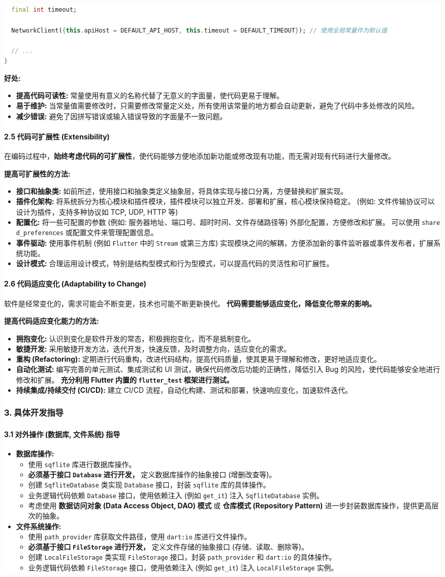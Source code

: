 ```dart
  final int timeout;

  NetworkClient({this.apiHost = DEFAULT_API_HOST, this.timeout = DEFAULT_TIMEOUT}); // 使用全局常量作为默认值

  // ...
}
```

**好处:**

*   **提高代码可读性:**  常量使用有意义的名称代替了无意义的字面量，使代码更易于理解。
*   **易于维护:**  当常量值需要修改时，只需要修改常量定义处，所有使用该常量的地方都会自动更新，避免了代码中多处修改的风险。
*   **减少错误:**  避免了因拼写错误或输入错误导致的字面量不一致问题。

#### 2.5 代码可扩展性 (Extensibility)

在编码过程中，**始终考虑代码的可扩展性**，使代码能够方便地添加新功能或修改现有功能，而无需对现有代码进行大量修改。

**提高可扩展性的方法:**

*   **接口和抽象类:**  如前所述，使用接口和抽象类定义抽象层，将具体实现与接口分离，方便替换和扩展实现。
*   **插件化架构:**  将系统拆分为核心模块和插件模块，插件模块可以独立开发、部署和扩展，核心模块保持稳定。 (例如:  文件传输协议可以设计为插件，支持多种协议如 TCP, UDP, HTTP 等)
*   **配置化:**  将一些可配置的参数 (例如:  服务器地址、端口号、超时时间、文件存储路径等) 外部化配置，方便修改和扩展。 可以使用 `shared_preferences` 或配置文件来管理配置信息。
*   **事件驱动:**  使用事件机制 (例如 `Flutter` 中的 `Stream` 或第三方库) 实现模块之间的解耦，方便添加新的事件监听器或事件发布者，扩展系统功能。
*   **设计模式:**  合理运用设计模式，特别是结构型模式和行为型模式，可以提高代码的灵活性和可扩展性。

#### 2.6 代码适应变化 (Adaptability to Change)

软件是经常变化的，需求可能会不断变更，技术也可能不断更新换代。  **代码需要能够适应变化，降低变化带来的影响。**

**提高代码适应变化能力的方法:**

*   **拥抱变化:**  认识到变化是软件开发的常态，积极拥抱变化，而不是抵制变化。
*   **敏捷开发:**  采用敏捷开发方法，迭代开发，快速反馈，及时调整方向，适应变化的需求。
*   **重构 (Refactoring):**  定期进行代码重构，改进代码结构，提高代码质量，使其更易于理解和修改，更好地适应变化。
*   **自动化测试:**  编写完善的单元测试、集成测试和 UI 测试，确保代码修改后功能的正确性，降低引入 Bug 的风险，使代码能够安全地进行修改和扩展。  **充分利用 Flutter 内置的 `flutter_test` 框架进行测试。**
*   **持续集成/持续交付 (CI/CD):**  建立 CI/CD 流程，自动化构建、测试和部署，快速响应变化，加速软件迭代。

### 3. 具体开发指导

#### 3.1 对外操作 (数据库, 文件系统) 指导

*   **数据库操作:**
    *   使用 `sqflite` 库进行数据库操作。
    *   **必须基于接口 `Database` 进行开发，** 定义数据库操作的抽象接口 (增删改查等)。
    *   创建 `SqfliteDatabase` 类实现 `Database` 接口，封装 `sqflite` 库的具体操作。
    *   业务逻辑代码依赖 `Database` 接口，使用依赖注入 (例如 `get_it`) 注入 `SqfliteDatabase` 实例。
    *   考虑使用 **数据访问对象 (Data Access Object, DAO) 模式** 或 **仓库模式 (Repository Pattern)** 进一步封装数据库操作，提供更高层次的抽象。
*   **文件系统操作:**
    *   使用 `path_provider` 库获取文件路径，使用 `dart:io` 库进行文件操作。
    *   **必须基于接口 `FileStorage` 进行开发，** 定义文件存储的抽象接口 (存储、读取、删除等)。
    *   创建 `LocalFileStorage` 类实现 `FileStorage` 接口，封装 `path_provider` 和 `dart:io` 的具体操作。
    *   业务逻辑代码依赖 `FileStorage` 接口，使用依赖注入 (例如 `get_it`) 注入 `LocalFileStorage` 实例。
